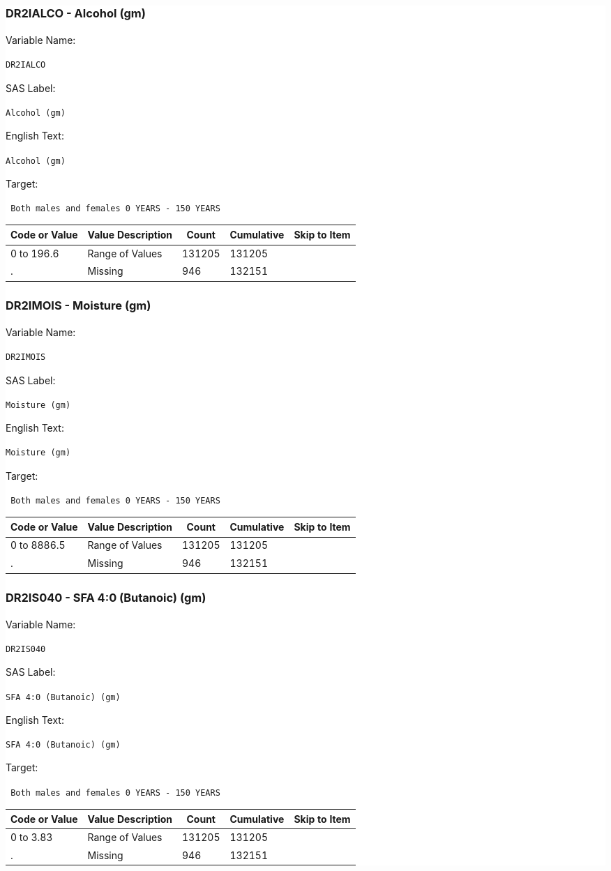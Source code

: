 ### DR2IALCO - Alcohol (gm)

Variable Name:

    DR2IALCO
SAS Label:

    Alcohol (gm)
English Text:

    Alcohol (gm)
Target:

     Both males and females 0 YEARS - 150 YEARS
Code or Value | Value Description | Count | Cumulative | Skip to Item  
---|---|---|---|---  
0 to 196.6 | Range of Values | 131205 | 131205 |   
. | Missing | 946 | 132151 |   
  
### DR2IMOIS - Moisture (gm)

Variable Name:

    DR2IMOIS
SAS Label:

    Moisture (gm)
English Text:

    Moisture (gm)
Target:

     Both males and females 0 YEARS - 150 YEARS
Code or Value | Value Description | Count | Cumulative | Skip to Item  
---|---|---|---|---  
0 to 8886.5 | Range of Values | 131205 | 131205 |   
. | Missing | 946 | 132151 |   
  
### DR2IS040 - SFA 4:0 (Butanoic) (gm)

Variable Name:

    DR2IS040
SAS Label:

    SFA 4:0 (Butanoic) (gm)
English Text:

    SFA 4:0 (Butanoic) (gm)
Target:

     Both males and females 0 YEARS - 150 YEARS
Code or Value | Value Description | Count | Cumulative | Skip to Item  
---|---|---|---|---  
0 to 3.83 | Range of Values | 131205 | 131205 |   
. | Missing | 946 | 132151 |   
  